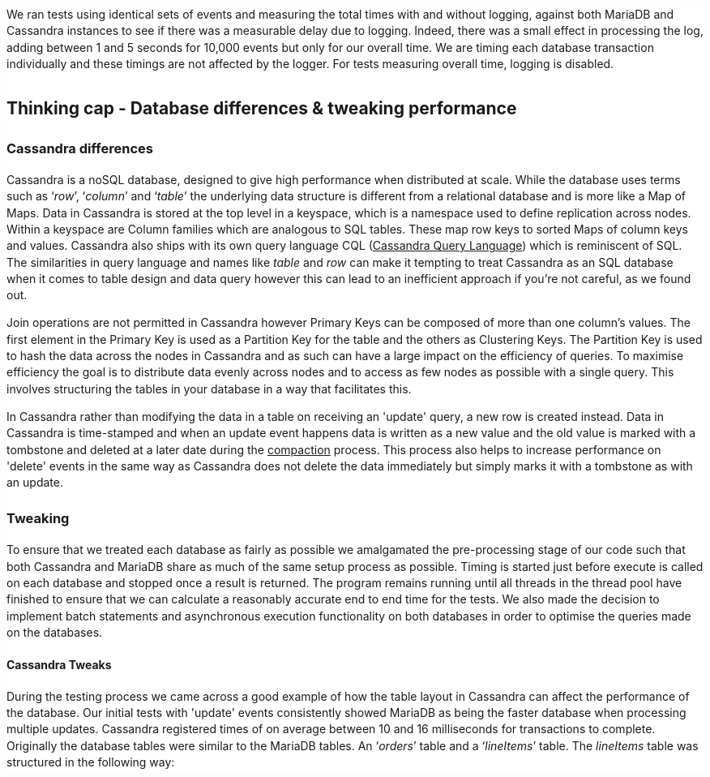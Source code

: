 We ran tests using identical sets of events and measuring the total times with and without logging, against both MariaDB and Cassandra instances to see if there was a measurable delay due to logging. Indeed, there was a small effect in processing the log, adding between 1 and 5 seconds for 10,000 events but only for our overall time. We are timing each database transaction individually and these timings are not affected by the logger. For tests measuring overall time, logging is disabled.

## Thinking cap - Database differences & tweaking performance

### Cassandra differences
Cassandra is a noSQL database, designed to give high performance when distributed at scale. While the database uses terms such as ‘*row*’, ‘*column*’ and ‘*table*’ the underlying data structure is different from a relational database and is more like a Map of Maps. Data in Cassandra is stored at the top level in a keyspace, which is a namespace used to define replication across nodes. Within a keyspace are Column families which are analogous to SQL tables. These map row keys to sorted Maps of column keys and values. Cassandra also ships with its own query language CQL ([Cassandra Query Language](https://docs.datastax.com/en/cql/3.1/cql/cql_intro_c.html)) which is reminiscent of SQL. The similarities in query language and names like *table* and *row* can make it tempting to treat Cassandra as an SQL database when it comes to table design and data query however this can lead to an inefficient approach if you’re not careful, as we found out. 

Join operations are not permitted in Cassandra however Primary Keys can be composed of more than one column’s values. The first element in the Primary Key is used as a Partition Key for the table and the others as Clustering Keys. The Partition Key is used to hash the data across the nodes in Cassandra and as such can have a large impact on the efficiency of queries. To maximise efficiency the goal is to distribute data evenly across nodes and to access as few nodes as possible with a single query. This involves structuring the tables in your database in a way that facilitates this.

In Cassandra rather than modifying the data in a table on receiving an 'update' query, a new row is created instead. Data in Cassandra is time-stamped and when an update event happens data is written as a new value and the old value is marked with a tombstone and deleted at a later date during the [compaction](https://docs.datastax.com/en/cassandra/2.0/cassandra/operations/ops_configure_compaction_t.html)  process. This process also helps to increase performance on 'delete' events in the same way as Cassandra does not delete the data immediately but simply marks it with a tombstone as with an update. 

### Tweaking

To ensure that we treated each database as fairly as possible we amalgamated the pre-processing stage of our code such that both Cassandra and MariaDB share as much of the same setup process as possible. Timing is started just before execute is called on each database and stopped once a result is returned. The program remains running until all threads in the thread pool have finished to ensure that we can calculate a reasonably accurate end to end time for the tests. We also made the decision to implement batch statements and asynchronous execution functionality on both databases in order to optimise the queries made on the databases.

#### Cassandra Tweaks

During the testing process we came across a good example of how the table layout in Cassandra can affect the performance of the database. Our initial tests with 'update' events consistently showed MariaDB as being the faster database when processing multiple updates. Cassandra registered times of on average between 10 and 16 milliseconds for transactions to complete. Originally the database tables were similar to the MariaDB tables. An ‘*orders*’ table and a ‘*lineItems*’ table. The *lineItems* table was structured in the following way:

